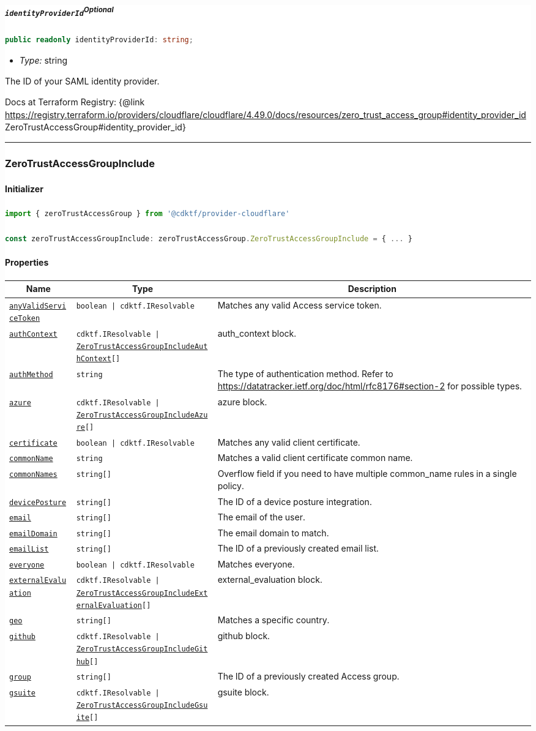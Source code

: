 ##### `identityProviderId`<sup>Optional</sup> <a name="identityProviderId" id="@cdktf/provider-cloudflare.zeroTrustAccessGroup.ZeroTrustAccessGroupExcludeSaml.property.identityProviderId"></a>

```typescript
public readonly identityProviderId: string;
```

- *Type:* string

The ID of your SAML identity provider.

Docs at Terraform Registry: {@link https://registry.terraform.io/providers/cloudflare/cloudflare/4.49.0/docs/resources/zero_trust_access_group#identity_provider_id ZeroTrustAccessGroup#identity_provider_id}

---

### ZeroTrustAccessGroupInclude <a name="ZeroTrustAccessGroupInclude" id="@cdktf/provider-cloudflare.zeroTrustAccessGroup.ZeroTrustAccessGroupInclude"></a>

#### Initializer <a name="Initializer" id="@cdktf/provider-cloudflare.zeroTrustAccessGroup.ZeroTrustAccessGroupInclude.Initializer"></a>

```typescript
import { zeroTrustAccessGroup } from '@cdktf/provider-cloudflare'

const zeroTrustAccessGroupInclude: zeroTrustAccessGroup.ZeroTrustAccessGroupInclude = { ... }
```

#### Properties <a name="Properties" id="Properties"></a>

| **Name** | **Type** | **Description** |
| --- | --- | --- |
| <code><a href="#@cdktf/provider-cloudflare.zeroTrustAccessGroup.ZeroTrustAccessGroupInclude.property.anyValidServiceToken">anyValidServiceToken</a></code> | <code>boolean \| cdktf.IResolvable</code> | Matches any valid Access service token. |
| <code><a href="#@cdktf/provider-cloudflare.zeroTrustAccessGroup.ZeroTrustAccessGroupInclude.property.authContext">authContext</a></code> | <code>cdktf.IResolvable \| <a href="#@cdktf/provider-cloudflare.zeroTrustAccessGroup.ZeroTrustAccessGroupIncludeAuthContext">ZeroTrustAccessGroupIncludeAuthContext</a>[]</code> | auth_context block. |
| <code><a href="#@cdktf/provider-cloudflare.zeroTrustAccessGroup.ZeroTrustAccessGroupInclude.property.authMethod">authMethod</a></code> | <code>string</code> | The type of authentication method. Refer to https://datatracker.ietf.org/doc/html/rfc8176#section-2 for possible types. |
| <code><a href="#@cdktf/provider-cloudflare.zeroTrustAccessGroup.ZeroTrustAccessGroupInclude.property.azure">azure</a></code> | <code>cdktf.IResolvable \| <a href="#@cdktf/provider-cloudflare.zeroTrustAccessGroup.ZeroTrustAccessGroupIncludeAzure">ZeroTrustAccessGroupIncludeAzure</a>[]</code> | azure block. |
| <code><a href="#@cdktf/provider-cloudflare.zeroTrustAccessGroup.ZeroTrustAccessGroupInclude.property.certificate">certificate</a></code> | <code>boolean \| cdktf.IResolvable</code> | Matches any valid client certificate. |
| <code><a href="#@cdktf/provider-cloudflare.zeroTrustAccessGroup.ZeroTrustAccessGroupInclude.property.commonName">commonName</a></code> | <code>string</code> | Matches a valid client certificate common name. |
| <code><a href="#@cdktf/provider-cloudflare.zeroTrustAccessGroup.ZeroTrustAccessGroupInclude.property.commonNames">commonNames</a></code> | <code>string[]</code> | Overflow field if you need to have multiple common_name rules in a single policy. |
| <code><a href="#@cdktf/provider-cloudflare.zeroTrustAccessGroup.ZeroTrustAccessGroupInclude.property.devicePosture">devicePosture</a></code> | <code>string[]</code> | The ID of a device posture integration. |
| <code><a href="#@cdktf/provider-cloudflare.zeroTrustAccessGroup.ZeroTrustAccessGroupInclude.property.email">email</a></code> | <code>string[]</code> | The email of the user. |
| <code><a href="#@cdktf/provider-cloudflare.zeroTrustAccessGroup.ZeroTrustAccessGroupInclude.property.emailDomain">emailDomain</a></code> | <code>string[]</code> | The email domain to match. |
| <code><a href="#@cdktf/provider-cloudflare.zeroTrustAccessGroup.ZeroTrustAccessGroupInclude.property.emailList">emailList</a></code> | <code>string[]</code> | The ID of a previously created email list. |
| <code><a href="#@cdktf/provider-cloudflare.zeroTrustAccessGroup.ZeroTrustAccessGroupInclude.property.everyone">everyone</a></code> | <code>boolean \| cdktf.IResolvable</code> | Matches everyone. |
| <code><a href="#@cdktf/provider-cloudflare.zeroTrustAccessGroup.ZeroTrustAccessGroupInclude.property.externalEvaluation">externalEvaluation</a></code> | <code>cdktf.IResolvable \| <a href="#@cdktf/provider-cloudflare.zeroTrustAccessGroup.ZeroTrustAccessGroupIncludeExternalEvaluation">ZeroTrustAccessGroupIncludeExternalEvaluation</a>[]</code> | external_evaluation block. |
| <code><a href="#@cdktf/provider-cloudflare.zeroTrustAccessGroup.ZeroTrustAccessGroupInclude.property.geo">geo</a></code> | <code>string[]</code> | Matches a specific country. |
| <code><a href="#@cdktf/provider-cloudflare.zeroTrustAccessGroup.ZeroTrustAccessGroupInclude.property.github">github</a></code> | <code>cdktf.IResolvable \| <a href="#@cdktf/provider-cloudflare.zeroTrustAccessGroup.ZeroTrustAccessGroupIncludeGithub">ZeroTrustAccessGroupIncludeGithub</a>[]</code> | github block. |
| <code><a href="#@cdktf/provider-cloudflare.zeroTrustAccessGroup.ZeroTrustAccessGroupInclude.property.group">group</a></code> | <code>string[]</code> | The ID of a previously created Access group. |
| <code><a href="#@cdktf/provider-cloudflare.zeroTrustAccessGroup.ZeroTrustAccessGroupInclude.property.gsuite">gsuite</a></code> | <code>cdktf.IResolvable \| <a href="#@cdktf/provider-cloudflare.zeroTrustAccessGroup.ZeroTrustAccessGroupIncludeGsuite">ZeroTrustAccessGroupIncludeGsuite</a>[]</code> | gsuite block. |